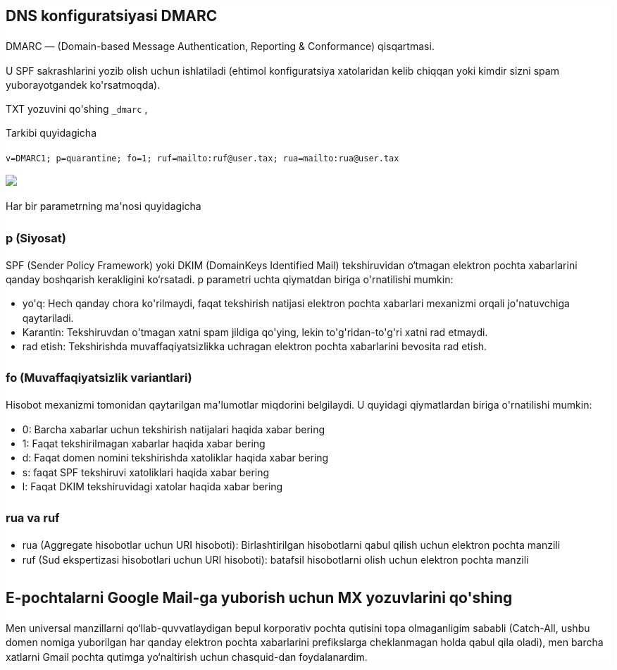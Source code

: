 ## DNS konfiguratsiyasi DMARC

DMARC — (Domain-based Message Authentication, Reporting & Conformance) qisqartmasi.

U SPF sakrashlarini yozib olish uchun ishlatiladi (ehtimol konfiguratsiya xatolaridan kelib chiqqan yoki kimdir sizni spam yuborayotgandek ko'rsatmoqda).

TXT yozuvini qo'shing `_dmarc` ,

Tarkibi quyidagicha

```
v=DMARC1; p=quarantine; fo=1; ruf=mailto:ruf@user.tax; rua=mailto:rua@user.tax
```

![](https://pub-b8db533c86124200a9d799bf3ba88099.r2.dev/2023/03/k44P7O3.webp)

Har bir parametrning ma'nosi quyidagicha

### p (Siyosat)

SPF (Sender Policy Framework) yoki DKIM (DomainKeys Identified Mail) tekshiruvidan o‘tmagan elektron pochta xabarlarini qanday boshqarish kerakligini ko‘rsatadi. p parametri uchta qiymatdan biriga o'rnatilishi mumkin:

* yo'q: Hech qanday chora ko'rilmaydi, faqat tekshirish natijasi elektron pochta xabarlari mexanizmi orqali jo'natuvchiga qaytariladi.
* Karantin: Tekshiruvdan o'tmagan xatni spam jildiga qo'ying, lekin to'g'ridan-to'g'ri xatni rad etmaydi.
* rad etish: Tekshirishda muvaffaqiyatsizlikka uchragan elektron pochta xabarlarini bevosita rad etish.

### fo (Muvaffaqiyatsizlik variantlari)

Hisobot mexanizmi tomonidan qaytarilgan ma'lumotlar miqdorini belgilaydi. U quyidagi qiymatlardan biriga o'rnatilishi mumkin:

* 0: Barcha xabarlar uchun tekshirish natijalari haqida xabar bering
* 1: Faqat tekshirilmagan xabarlar haqida xabar bering
* d: Faqat domen nomini tekshirishda xatoliklar haqida xabar bering
* s: faqat SPF tekshiruvi xatoliklari haqida xabar bering
* l: Faqat DKIM tekshiruvidagi xatolar haqida xabar bering

### rua va ruf

* rua (Aggregate hisobotlar uchun URI hisoboti): Birlashtirilgan hisobotlarni qabul qilish uchun elektron pochta manzili
* ruf (Sud ekspertizasi hisobotlari uchun URI hisoboti): batafsil hisobotlarni olish uchun elektron pochta manzili

## E-pochtalarni Google Mail-ga yuborish uchun MX yozuvlarini qo'shing

Men universal manzillarni qo‘llab-quvvatlaydigan bepul korporativ pochta qutisini topa olmaganligim sababli (Catch-All, ushbu domen nomiga yuborilgan har qanday elektron pochta xabarlarini prefikslarga cheklanmagan holda qabul qila oladi), men barcha xatlarni Gmail pochta qutimga yo‘naltirish uchun chasquid-dan foydalanardim.
